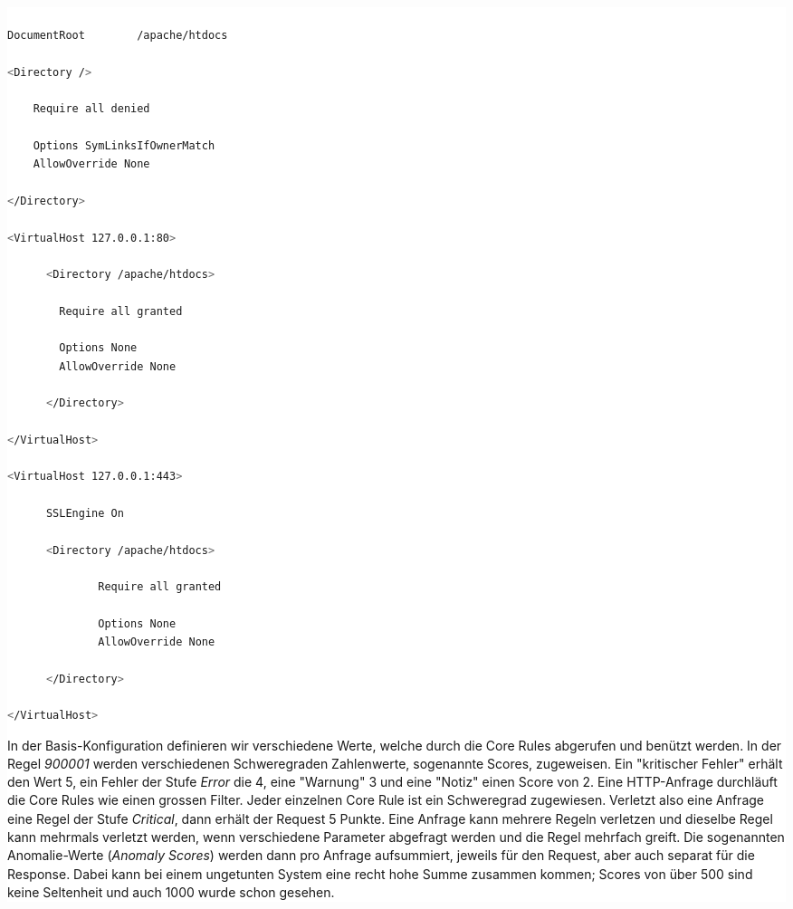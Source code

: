```bash

DocumentRoot		/apache/htdocs

<Directory />
      
	Require all denied

	Options SymLinksIfOwnerMatch
	AllowOverride None

</Directory>

<VirtualHost 127.0.0.1:80>
      
      <Directory /apache/htdocs>

        Require all granted

        Options None
        AllowOverride None

      </Directory>

</VirtualHost>

<VirtualHost 127.0.0.1:443>
    
      SSLEngine On

      <Directory /apache/htdocs>

              Require all granted

              Options None
              AllowOverride None

      </Directory>

</VirtualHost>

```

In der Basis-Konfiguration definieren wir verschiedene Werte, welche durch die Core Rules abgerufen und benützt werden. In der Regel *900001* werden verschiedenen Schweregraden Zahlenwerte, sogenannte Scores, zugeweisen. Ein "kritischer Fehler" erhält den Wert 5, ein Fehler der Stufe *Error* die 4, eine "Warnung" 3 und eine "Notiz" einen Score von 2. Eine HTTP-Anfrage durchläuft die Core Rules wie einen grossen Filter. Jeder einzelnen Core Rule ist ein Schweregrad zugewiesen. Verletzt also eine Anfrage eine Regel der Stufe *Critical*, dann erhält der Request 5 Punkte. Eine Anfrage kann mehrere Regeln verletzen und dieselbe Regel kann mehrmals verletzt werden, wenn verschiedene Parameter abgefragt werden und die Regel mehrfach greift. Die sogenannten Anomalie-Werte (*Anomaly Scores*) werden dann pro Anfrage aufsummiert, jeweils für den Request, aber auch separat für die Response. Dabei kann bei einem ungetunten System eine recht hohe Summe zusammen kommen; Scores von über 500 sind keine Seltenheit und auch 1000 wurde schon gesehen.
